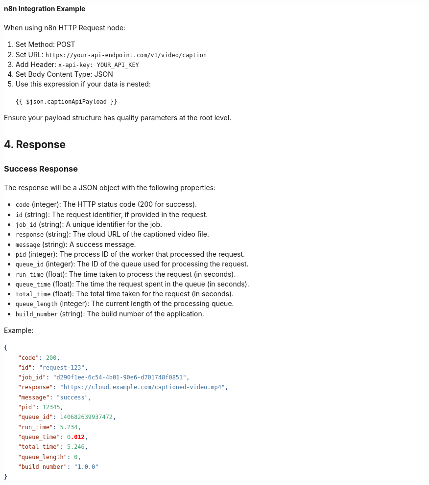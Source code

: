 ```bash
```

#### n8n Integration Example

When using n8n HTTP Request node:
1. Set Method: POST
2. Set URL: `https://your-api-endpoint.com/v1/video/caption`
3. Add Header: `x-api-key: YOUR_API_KEY`
4. Set Body Content Type: JSON
5. Use this expression if your data is nested:
   ```
   {{ $json.captionApiPayload }}
   ```

Ensure your payload structure has quality parameters at the root level.

## 4. Response

### Success Response

The response will be a JSON object with the following properties:

- `code` (integer): The HTTP status code (200 for success).
- `id` (string): The request identifier, if provided in the request.
- `job_id` (string): A unique identifier for the job.
- `response` (string): The cloud URL of the captioned video file.
- `message` (string): A success message.
- `pid` (integer): The process ID of the worker that processed the request.
- `queue_id` (integer): The ID of the queue used for processing the request.
- `run_time` (float): The time taken to process the request (in seconds).
- `queue_time` (float): The time the request spent in the queue (in seconds).
- `total_time` (float): The total time taken for the request (in seconds).
- `queue_length` (integer): The current length of the processing queue.
- `build_number` (string): The build number of the application.

Example:

```json
{
    "code": 200,
    "id": "request-123",
    "job_id": "d290f1ee-6c54-4b01-90e6-d701748f0851",
    "response": "https://cloud.example.com/captioned-video.mp4",
    "message": "success",
    "pid": 12345,
    "queue_id": 140682639937472,
    "run_time": 5.234,
    "queue_time": 0.012,
    "total_time": 5.246,
    "queue_length": 0,
    "build_number": "1.0.0"
}
```

